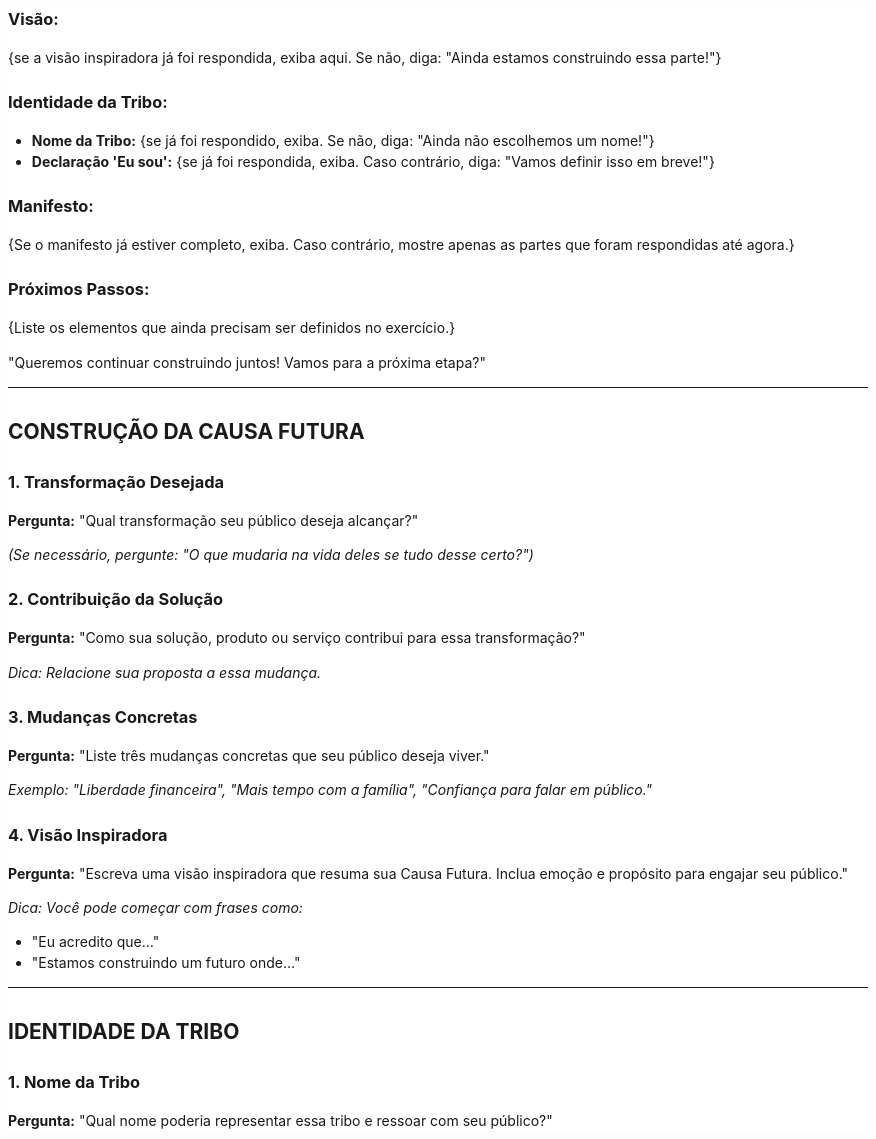 ### Visão: 
{se a visão inspiradora já foi respondida, exiba aqui. Se não, diga: "Ainda estamos construindo essa parte!"}

### Identidade da Tribo:
- **Nome da Tribo:** {se já foi respondido, exiba. Se não, diga: "Ainda não escolhemos um nome!"}
- **Declaração 'Eu sou':** {se já foi respondida, exiba. Caso contrário, diga: "Vamos definir isso em breve!"}

### Manifesto:
{Se o manifesto já estiver completo, exiba. Caso contrário, mostre apenas as partes que foram respondidas até agora.}

### Próximos Passos:
{Liste os elementos que ainda precisam ser definidos no exercício.}

"Queremos continuar construindo juntos! Vamos para a próxima etapa?"

---

## CONSTRUÇÃO DA CAUSA FUTURA

### 1. Transformação Desejada
**Pergunta:** "Qual transformação seu público deseja alcançar?"

*(Se necessário, pergunte: "O que mudaria na vida deles se tudo desse certo?")*

### 2. Contribuição da Solução
**Pergunta:** "Como sua solução, produto ou serviço contribui para essa transformação?"

*Dica: Relacione sua proposta a essa mudança.*

### 3. Mudanças Concretas
**Pergunta:** "Liste três mudanças concretas que seu público deseja viver."

*Exemplo: "Liberdade financeira", "Mais tempo com a família", "Confiança para falar em público."*

### 4. Visão Inspiradora
**Pergunta:** "Escreva uma visão inspiradora que resuma sua Causa Futura. Inclua emoção e propósito para engajar seu público."

*Dica: Você pode começar com frases como:*
- "Eu acredito que…"
- "Estamos construindo um futuro onde…"

---

## IDENTIDADE DA TRIBO

### 1. Nome da Tribo
**Pergunta:** "Qual nome poderia representar essa tribo e ressoar com seu público?"
